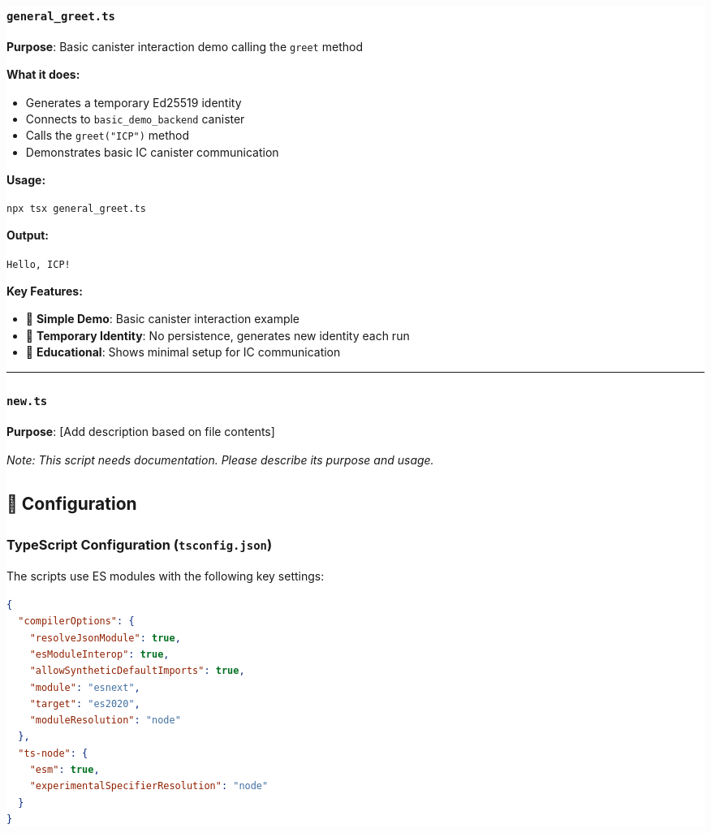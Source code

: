 
### `general_greet.ts`
**Purpose**: Basic canister interaction demo calling the `greet` method

**What it does:**
- Generates a temporary Ed25519 identity
- Connects to `basic_demo_backend` canister
- Calls the `greet("ICP")` method
- Demonstrates basic IC canister communication

**Usage:**
```bash
npx tsx general_greet.ts
```

**Output:**
```
Hello, ICP!
```

**Key Features:**
- 🌟 **Simple Demo**: Basic canister interaction example
- 🔄 **Temporary Identity**: No persistence, generates new identity each run
- 📝 **Educational**: Shows minimal setup for IC communication

---

### `new.ts`
**Purpose**: [Add description based on file contents]

*Note: This script needs documentation. Please describe its purpose and usage.*

## 🔧 Configuration

### TypeScript Configuration (`tsconfig.json`)

The scripts use ES modules with the following key settings:

```json
{
  "compilerOptions": {
    "resolveJsonModule": true,
    "esModuleInterop": true,
    "allowSyntheticDefaultImports": true,
    "module": "esnext",
    "target": "es2020",
    "moduleResolution": "node"
  },
  "ts-node": {
    "esm": true,
    "experimentalSpecifierResolution": "node"
  }
}
```
